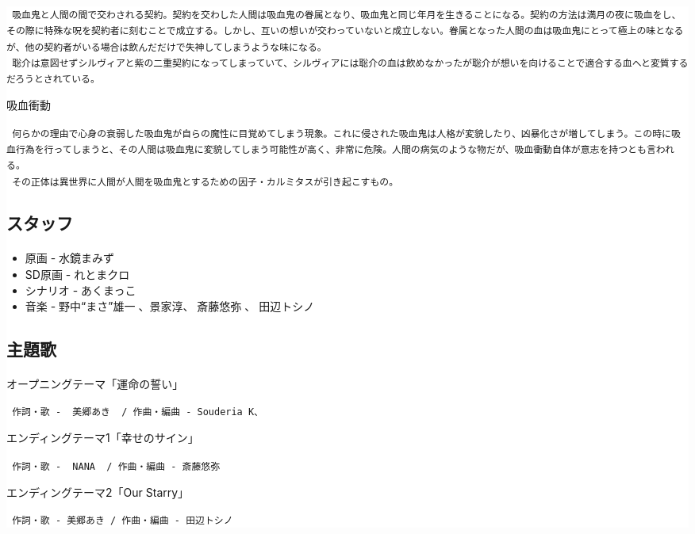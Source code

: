      吸血鬼と人間の間で交わされる契約。契約を交わした人間は吸血鬼の眷属となり、吸血鬼と同じ年月を生きることになる。契約の方法は満月の夜に吸血をし、その際に特殊な呪を契約者に刻むことで成立する。しかし、互いの想いが交わっていないと成立しない。眷属となった人間の血は吸血鬼にとって極上の味となるが、他の契約者がいる場合は飲んだだけで失神してしまうような味になる。 
     聡介は意図せずシルヴィアと紫の二重契約になってしまっていて、シルヴィアには聡介の血は飲めなかったが聡介が想いを向けることで適合する血へと変質するだろうとされている。 
吸血衝動

     何らかの理由で心身の衰弱した吸血鬼が自らの魔性に目覚めてしまう現象。これに侵された吸血鬼は人格が変貌したり、凶暴化さが増してしまう。この時に吸血行為を行ってしまうと、その人間は吸血鬼に変貌してしまう可能性が高く、非常に危険。人間の病気のような物だが、吸血衝動自体が意志を持つとも言われる。 
     その正体は異世界に人間が人間を吸血鬼とするための因子・カルミタスが引き起こすもの。 

##  スタッフ  

  * 原画 -  水鏡まみず 
  * SD原画 -  れとまクロ 
  * シナリオ - あくまっこ 
  * 音楽 -  野中“まさ”雄一  、景家淳、  斎藤悠弥  、  田辺トシノ 

##  主題歌  

オープニングテーマ「運命の誓い」

     作詞・歌 -  美郷あき  / 作曲・編曲 - Souderia K、 
エンディングテーマ1「幸せのサイン」

     作詞・歌 -  NANA  / 作曲・編曲 - 斎藤悠弥 
エンディングテーマ2「Our Starry」

     作詞・歌 - 美郷あき / 作曲・編曲 - 田辺トシノ 

